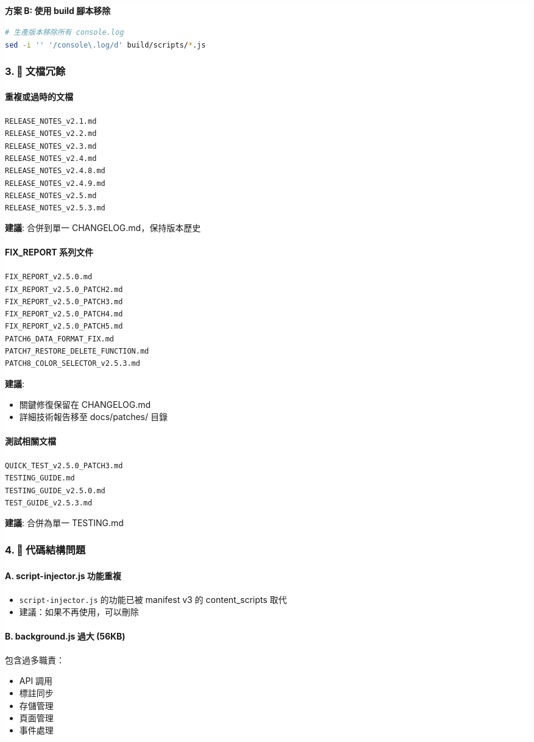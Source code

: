 **方案 B: 使用 build 腳本移除**
```bash
# 生產版本移除所有 console.log
sed -i '' '/console\.log/d' build/scripts/*.js
```

### 3. 📝 **文檔冗餘**

#### 重複或過時的文檔
```
RELEASE_NOTES_v2.1.md
RELEASE_NOTES_v2.2.md
RELEASE_NOTES_v2.3.md
RELEASE_NOTES_v2.4.md
RELEASE_NOTES_v2.4.8.md
RELEASE_NOTES_v2.4.9.md
RELEASE_NOTES_v2.5.md
RELEASE_NOTES_v2.5.3.md
```
**建議**: 合併到單一 CHANGELOG.md，保持版本歷史

#### FIX_REPORT 系列文件
```
FIX_REPORT_v2.5.0.md
FIX_REPORT_v2.5.0_PATCH2.md
FIX_REPORT_v2.5.0_PATCH3.md
FIX_REPORT_v2.5.0_PATCH4.md
FIX_REPORT_v2.5.0_PATCH5.md
PATCH6_DATA_FORMAT_FIX.md
PATCH7_RESTORE_DELETE_FUNCTION.md
PATCH8_COLOR_SELECTOR_v2.5.3.md
```
**建議**: 
- 關鍵修復保留在 CHANGELOG.md
- 詳細技術報告移至 docs/patches/ 目錄

#### 測試相關文檔
```
QUICK_TEST_v2.5.0_PATCH3.md
TESTING_GUIDE.md
TESTING_GUIDE_v2.5.0.md
TEST_GUIDE_v2.5.3.md
```
**建議**: 合併為單一 TESTING.md

### 4. 🔧 **代碼結構問題**

#### A. script-injector.js 功能重複
- `script-injector.js` 的功能已被 manifest v3 的 content_scripts 取代
- 建議：如果不再使用，可以刪除

#### B. background.js 過大 (56KB)
包含過多職責：
- API 調用
- 標註同步
- 存儲管理
- 頁面管理
- 事件處理
